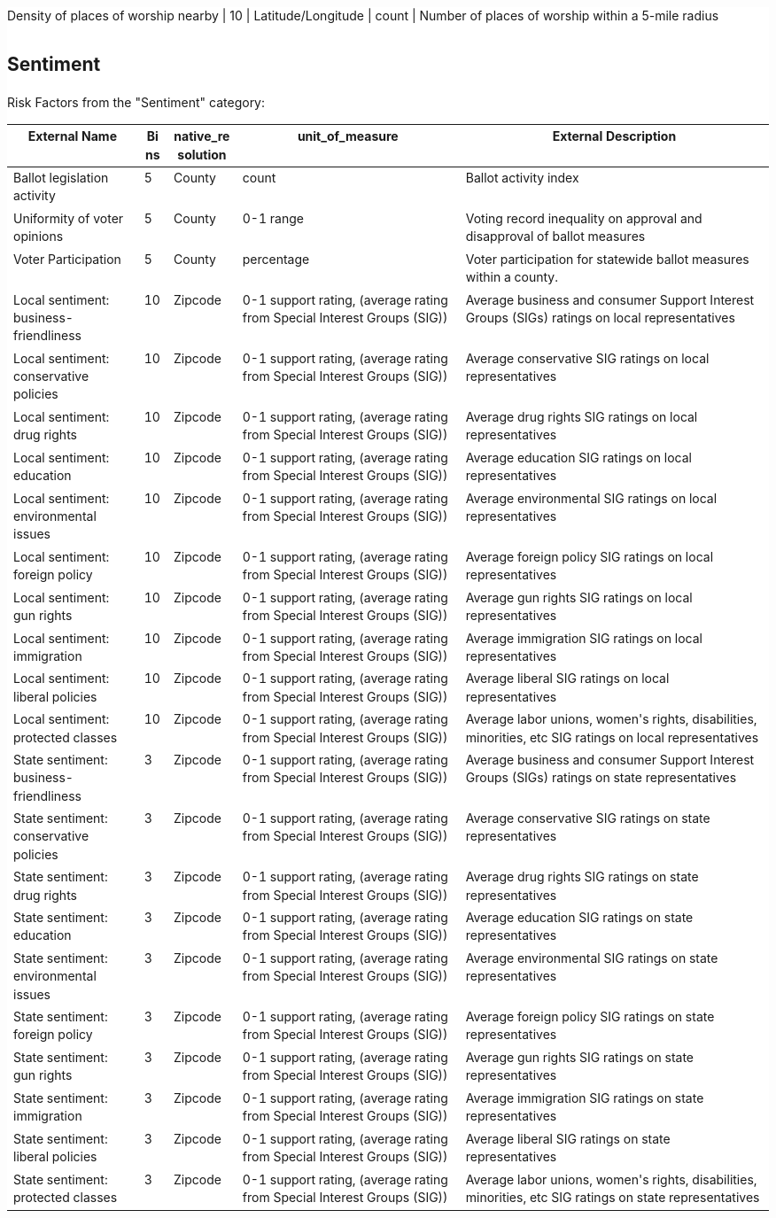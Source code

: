 Density of places of worship nearby | 10 | Latitude/Longitude | count | Number of places of worship within a 5-mile radius


## Sentiment

Risk Factors from the "Sentiment" category:

External Name | Bins | native_resolution | unit_of_measure | External Description
----------- | ----------- | ----------- | ----------- | -----------
Ballot legislation activity | 5 | County | count | Ballot activity index
Uniformity of voter opinions | 5 | County | 0-1 range | Voting record inequality on approval and disapproval of ballot measures
Voter Participation | 5 | County | percentage | Voter participation for statewide ballot measures within a county.
Local sentiment: business-friendliness | 10 | Zipcode | 0-1 support rating, (average rating from Special Interest Groups (SIG)) | Average business and consumer Support Interest Groups (SIGs) ratings on local representatives
Local sentiment: conservative policies | 10 | Zipcode | 0-1 support rating, (average rating from Special Interest Groups (SIG)) | Average conservative SIG ratings on local representatives
Local sentiment: drug rights | 10 | Zipcode | 0-1 support rating, (average rating from Special Interest Groups (SIG)) | Average drug rights SIG ratings on local representatives
Local sentiment: education | 10 | Zipcode | 0-1 support rating, (average rating from Special Interest Groups (SIG)) | Average education SIG ratings on local representatives
Local sentiment: environmental issues | 10 | Zipcode | 0-1 support rating, (average rating from Special Interest Groups (SIG)) | Average environmental SIG ratings on local representatives
Local sentiment: foreign policy | 10 | Zipcode | 0-1 support rating, (average rating from Special Interest Groups (SIG)) | Average foreign policy SIG ratings on local representatives
Local sentiment: gun rights | 10 | Zipcode | 0-1 support rating, (average rating from Special Interest Groups (SIG)) | Average gun rights SIG ratings on local representatives
Local sentiment: immigration | 10 | Zipcode | 0-1 support rating, (average rating from Special Interest Groups (SIG)) | Average immigration SIG ratings on local representatives
Local sentiment: liberal policies | 10 | Zipcode | 0-1 support rating, (average rating from Special Interest Groups (SIG)) | Average liberal SIG ratings on local representatives
Local sentiment: protected classes | 10 | Zipcode | 0-1 support rating, (average rating from Special Interest Groups (SIG)) | Average labor unions, women's rights, disabilities, minorities, etc SIG ratings on local representatives
State sentiment: business-friendliness | 3 | Zipcode | 0-1 support rating, (average rating from Special Interest Groups (SIG)) | Average business and consumer Support Interest Groups (SIGs) ratings on state representatives
State sentiment: conservative policies | 3 | Zipcode | 0-1 support rating, (average rating from Special Interest Groups (SIG)) | Average conservative SIG ratings on state representatives
State sentiment: drug rights | 3 | Zipcode | 0-1 support rating, (average rating from Special Interest Groups (SIG)) | Average drug rights SIG ratings on state representatives
State sentiment: education | 3 | Zipcode | 0-1 support rating, (average rating from Special Interest Groups (SIG)) | Average education SIG ratings on state representatives
State sentiment: environmental issues | 3 | Zipcode | 0-1 support rating, (average rating from Special Interest Groups (SIG)) | Average environmental SIG ratings on state representatives
State sentiment: foreign policy | 3 | Zipcode | 0-1 support rating, (average rating from Special Interest Groups (SIG)) | Average foreign policy SIG ratings on state representatives
State sentiment: gun rights | 3 | Zipcode | 0-1 support rating, (average rating from Special Interest Groups (SIG)) | Average gun rights SIG ratings on state representatives
State sentiment: immigration | 3 | Zipcode | 0-1 support rating, (average rating from Special Interest Groups (SIG)) | Average immigration SIG ratings on state representatives
State sentiment: liberal policies | 3 | Zipcode | 0-1 support rating, (average rating from Special Interest Groups (SIG)) | Average liberal SIG ratings on state representatives
State sentiment: protected classes | 3 | Zipcode | 0-1 support rating, (average rating from Special Interest Groups (SIG)) | Average labor unions, women's rights, disabilities, minorities, etc SIG ratings on state representatives
